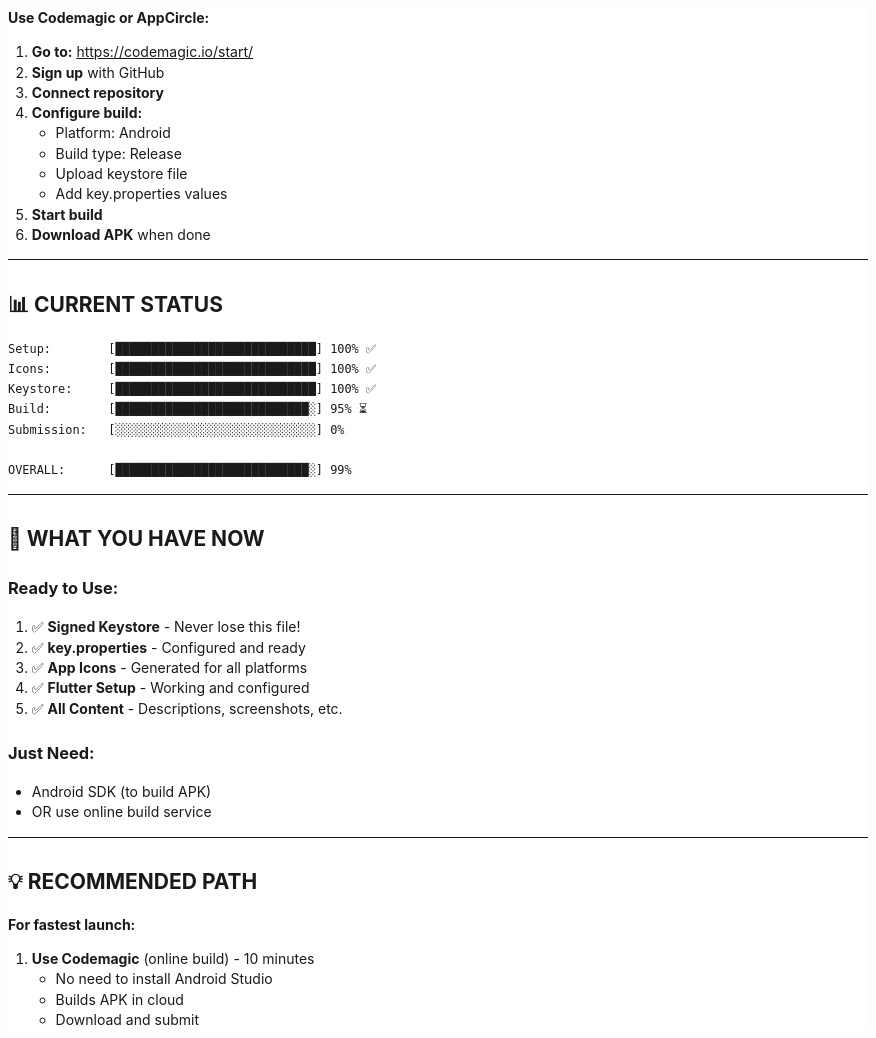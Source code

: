 **Use Codemagic or AppCircle:**

1. **Go to:** https://codemagic.io/start/
2. **Sign up** with GitHub
3. **Connect repository**
4. **Configure build:**
   - Platform: Android
   - Build type: Release
   - Upload keystore file
   - Add key.properties values
5. **Start build**
6. **Download APK** when done

---

## 📊 CURRENT STATUS

```
Setup:        [████████████████████████████] 100% ✅
Icons:        [████████████████████████████] 100% ✅
Keystore:     [████████████████████████████] 100% ✅
Build:        [███████████████████████████░] 95% ⏳
Submission:   [░░░░░░░░░░░░░░░░░░░░░░░░░░░░] 0%

OVERALL:      [███████████████████████████░] 99%
```

---

## 🎯 WHAT YOU HAVE NOW

### Ready to Use:
1. ✅ **Signed Keystore** - Never lose this file!
2. ✅ **key.properties** - Configured and ready
3. ✅ **App Icons** - Generated for all platforms
4. ✅ **Flutter Setup** - Working and configured
5. ✅ **All Content** - Descriptions, screenshots, etc.

### Just Need:
- Android SDK (to build APK)
- OR use online build service

---

## 💡 RECOMMENDED PATH

**For fastest launch:**

1. **Use Codemagic** (online build) - 10 minutes
   - No need to install Android Studio
   - Builds APK in cloud
   - Download and submit

